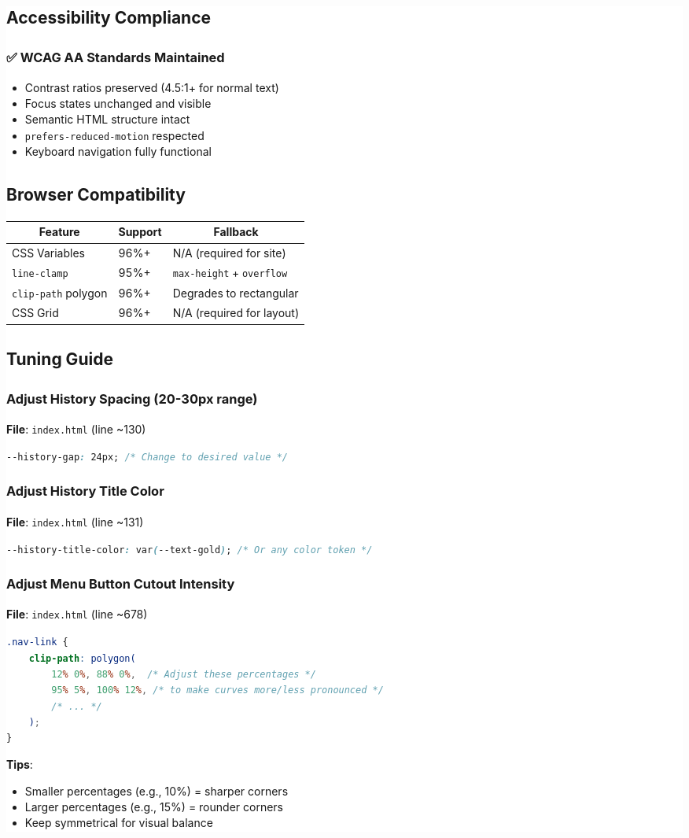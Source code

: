 ## Accessibility Compliance

### ✅ WCAG AA Standards Maintained
- Contrast ratios preserved (4.5:1+ for normal text)
- Focus states unchanged and visible
- Semantic HTML structure intact
- `prefers-reduced-motion` respected
- Keyboard navigation fully functional

## Browser Compatibility

| Feature | Support | Fallback |
|---------|---------|----------|
| CSS Variables | 96%+ | N/A (required for site) |
| `line-clamp` | 95%+ | `max-height` + `overflow` |
| `clip-path` polygon | 96%+ | Degrades to rectangular |
| CSS Grid | 96%+ | N/A (required for layout) |

## Tuning Guide

### Adjust History Spacing (20-30px range)
**File**: `index.html` (line ~130)
```css
--history-gap: 24px; /* Change to desired value */
```

### Adjust History Title Color
**File**: `index.html` (line ~131)
```css
--history-title-color: var(--text-gold); /* Or any color token */
```

### Adjust Menu Button Cutout Intensity
**File**: `index.html` (line ~678)
```css
.nav-link {
    clip-path: polygon(
        12% 0%, 88% 0%,  /* Adjust these percentages */
        95% 5%, 100% 12%, /* to make curves more/less pronounced */
        /* ... */
    );
}
```

**Tips**:
- Smaller percentages (e.g., 10%) = sharper corners
- Larger percentages (e.g., 15%) = rounder corners
- Keep symmetrical for visual balance
